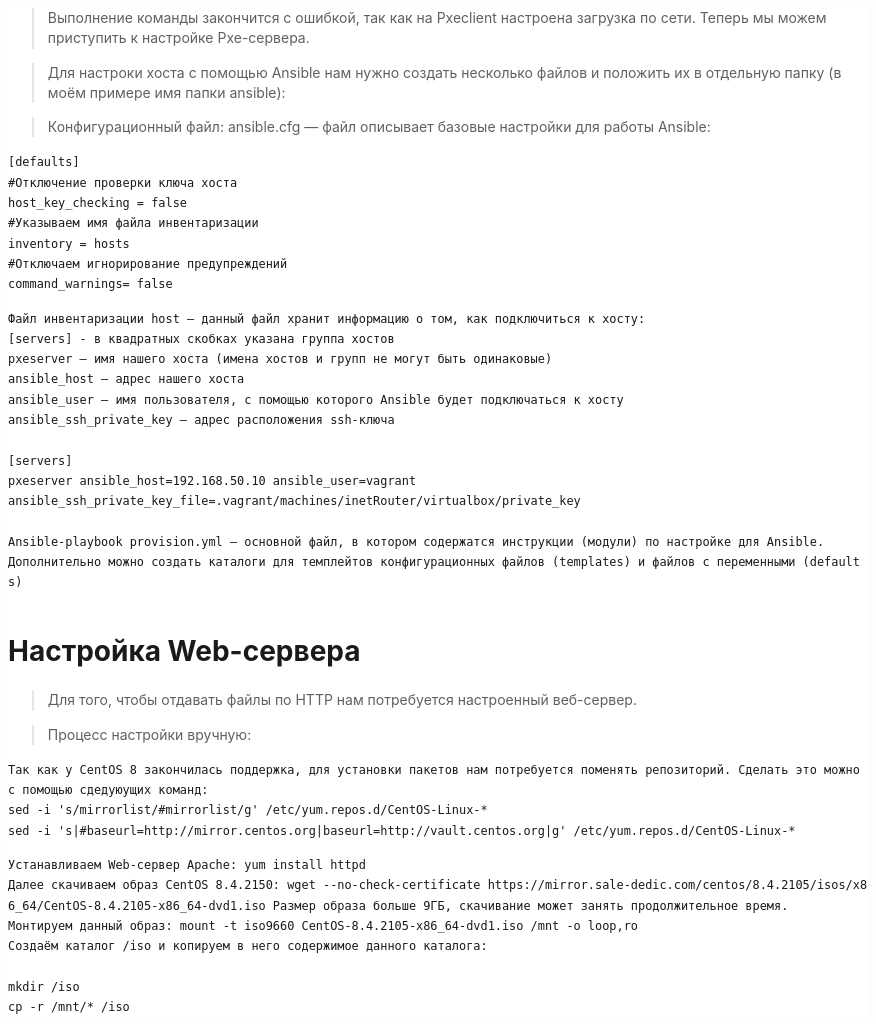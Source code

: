 ```
```
> Выполнение команды закончится с ошибкой, так как на Pxeclient настроена загрузка по сети. Теперь мы можем приступить к настройке Pxe-сервера.

> Для настроки хоста с помощью Ansible нам нужно создать несколько файлов и положить их в отдельную папку (в моём примере имя папки ansible):

> Конфигурационный файл: ansible.cfg — файл описывает базовые настройки для работы Ansible:

```
[defaults]
#Отключение проверки ключа хоста
host_key_checking = false
#Указываем имя файла инвентаризации
inventory = hosts
#Отключаем игнорирование предупреждений
command_warnings= false
```

```
Файл инвентаризации host — данный файл хранит информацию о том, как подключиться к хосту:
[servers] - в квадратных скобках указана группа хостов
pxeserver — имя нашего хоста (имена хостов и групп не могут быть одинаковые)
ansible_host — адрес нашего хоста
ansible_user — имя пользователя, с помощью которого Ansible будет подключаться к хосту
ansible_ssh_private_key — адрес расположения ssh-ключа

[servers]
pxeserver ansible_host=192.168.50.10 ansible_user=vagrant
ansible_ssh_private_key_file=.vagrant/machines/inetRouter/virtualbox/private_key

Ansible-playbook provision.yml — основной файл, в котором содержатся инструкции (модули) по настройке для Ansible.
Дополнительно можно создать каталоги для темплейтов конфигурационных файлов (templates) и файлов с переменными (defaults)
```

# Настройка Web-сервера

> Для того, чтобы отдавать файлы по HTTP нам потребуется настроенный веб-сервер.

> Процесс настройки вручную:

```
Так как у CentOS 8 закончилась поддержка, для установки пакетов нам потребуется поменять репозиторий. Сделать это можно с помощью сдедуюущих команд:
sed -i 's/mirrorlist/#mirrorlist/g' /etc/yum.repos.d/CentOS-Linux-*
sed -i 's|#baseurl=http://mirror.centos.org|baseurl=http://vault.centos.org|g' /etc/yum.repos.d/CentOS-Linux-*
```
```
Устанавливаем Web-сервер Apache: yum install httpd
Далее скачиваем образ CentOS 8.4.2150: wget --no-check-certificate https://mirror.sale-dedic.com/centos/8.4.2105/isos/x86_64/CentOS-8.4.2105-x86_64-dvd1.iso Размер образа больше 9ГБ, скачивание может занять продолжительное время.
Монтируем данный образ: mount -t iso9660 CentOS-8.4.2105-x86_64-dvd1.iso /mnt -o loop,ro
Создаём каталог /iso и копируем в него содержимое данного каталога:

mkdir /iso
cp -r /mnt/* /iso
```
